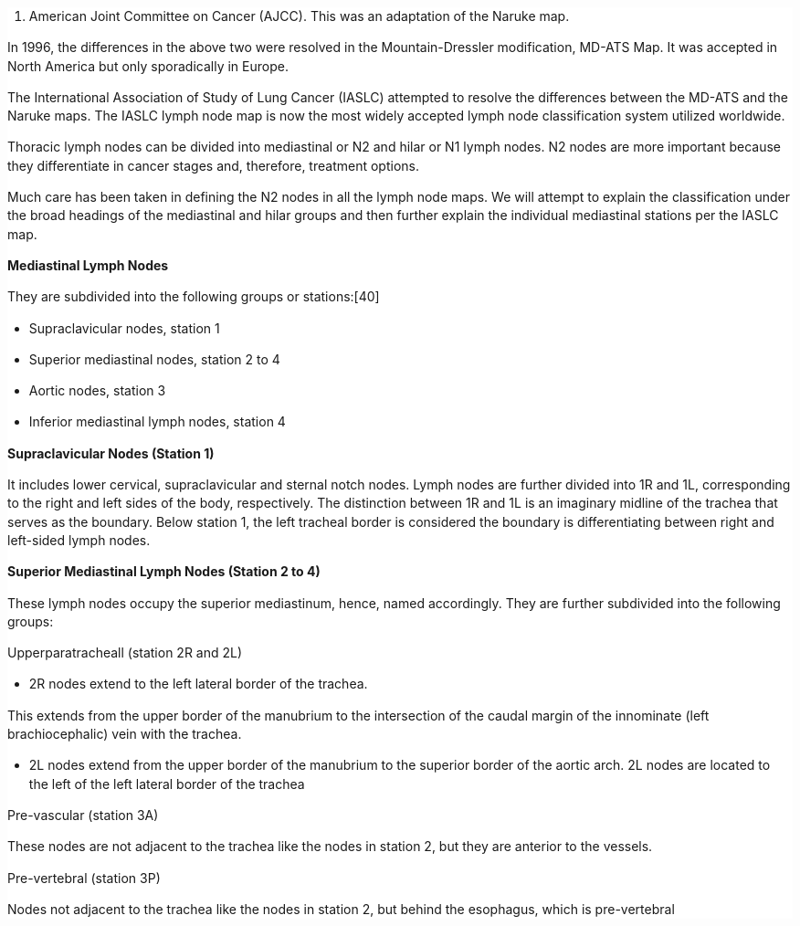 1. American Joint Committee on Cancer (AJCC). This was an adaptation of the Naruke map.

In 1996, the differences in the above two were resolved in the Mountain-Dressler modification, MD-ATS Map. It was accepted in North America but only sporadically in Europe.

The International Association of Study of Lung Cancer (IASLC) attempted to resolve the differences between the MD-ATS and the Naruke maps. The IASLC lymph node map is now the most widely accepted lymph node classification system utilized worldwide.

Thoracic lymph nodes can be divided into mediastinal or N2 and hilar or N1 lymph nodes. N2 nodes are more important because they differentiate in cancer stages and, therefore, treatment options.

Much care has been taken in defining the N2 nodes in all the lymph node maps. We will attempt to explain the classification under the broad headings of the mediastinal and hilar groups and then further explain the individual mediastinal stations per the IASLC map.

**Mediastinal Lymph Nodes**

They are subdivided into the following groups or stations:[40]

- Supraclavicular nodes, station 1

- Superior mediastinal nodes, station 2 to 4

- Aortic nodes, station 3

- Inferior mediastinal lymph nodes, station 4

**Supraclavicular Nodes (Station 1)**

It includes lower cervical, supraclavicular and sternal notch nodes. Lymph nodes are further divided into 1R and 1L, corresponding to the right and left sides of the body, respectively. The distinction between 1R and 1L is an imaginary midline of the trachea that serves as the boundary. Below station 1, the left tracheal border is considered the boundary is differentiating between right and left-sided lymph nodes.

**Superior Mediastinal Lymph Nodes (Station 2 to 4)**

These lymph nodes occupy the superior mediastinum, hence, named accordingly. They are further subdivided into the following groups:

Upperparatracheall (station 2R and 2L)

- 2R nodes extend to the left lateral border of the trachea.

This extends from the upper border of the manubrium to the intersection of the caudal margin of the innominate (left brachiocephalic) vein with the trachea.

- 2L nodes extend from the upper border of the manubrium to the superior border of the aortic arch. 2L nodes are located to the left of the left lateral border of the trachea

Pre-vascular (station 3A)

These nodes are not adjacent to the trachea like the nodes in station 2, but they are anterior to the vessels.

Pre-vertebral (station 3P)

Nodes not adjacent to the trachea like the nodes in station 2, but behind the esophagus, which is pre-vertebral
